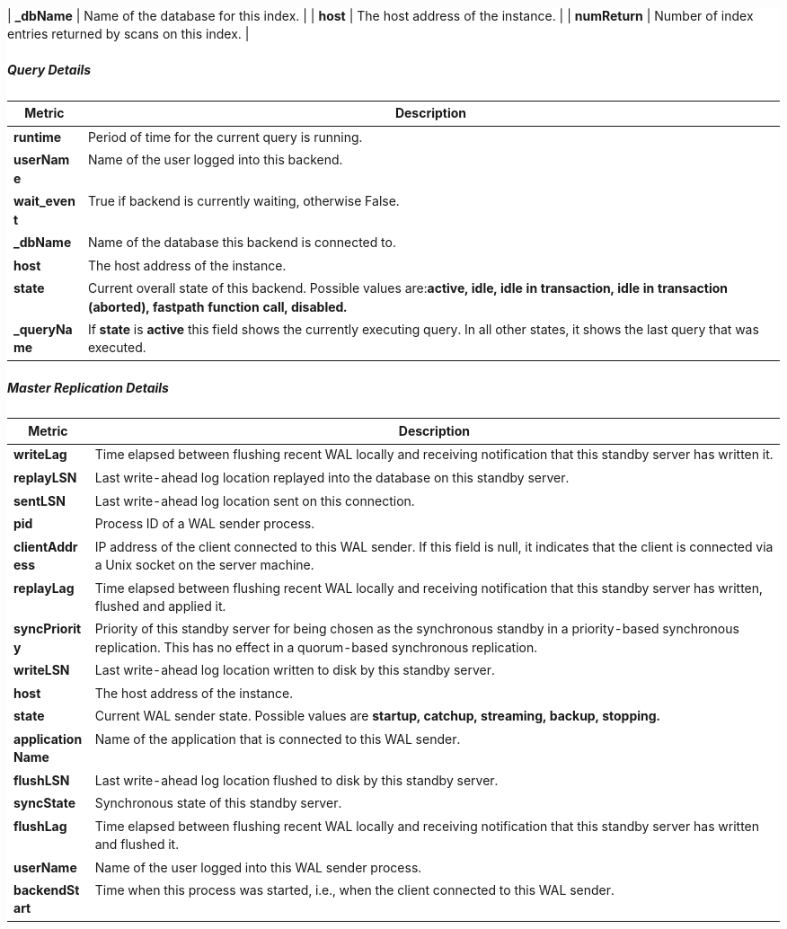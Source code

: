 | **_dbName**     | Name of the database for this index.                         |
| **host**        | The host address of the instance.                            |
| **numReturn**   | Number of index entries returned by scans on this index.     |

##### Query Details

| **Metric**     | **Description**                                              |
| -------------- | ------------------------------------------------------------ |
| **runtime**    | Period of time for the current query is running.             |
| **userName**   | Name of the user logged into this backend.                   |
| **wait_event** | True if backend is currently waiting, otherwise False.       |
| **_dbName**    | Name of the database this backend is connected to.           |
| **host**       | The host address of the instance.                            |
| **state**      | Current overall state of this backend. Possible values are:**active, idle, idle in transaction, idle in transaction (aborted), fastpath function call, disabled.** |
| **_queryName** | If **state** is **active** this field shows the currently executing query. In all other states, it shows the last query that was executed. |

##### Master Replication Details

| **Metric**          | **Description**                                              |
| ------------------- | ------------------------------------------------------------ |
| **writeLag**        | Time elapsed between flushing recent WAL locally and receiving notification that this standby server has written it. |
| **replayLSN**       | Last write-ahead log location replayed into the database on this standby server. |
| **sentLSN**         | Last write-ahead log location sent on this connection.       |
| **pid**             | Process ID of a WAL sender process.                          |
| **clientAddress**   | IP address of the client connected to this WAL sender. If this field is null, it indicates that the client is connected via a Unix socket on the server machine. |
| **replayLag**       | Time elapsed between flushing recent WAL locally and receiving notification that this standby server has written, flushed and applied it. |
| **syncPriority**    | Priority of this standby server for being chosen as the synchronous standby in a priority-based synchronous replication. This has no effect in a quorum-based synchronous replication. |
| **writeLSN**        | Last write-ahead log location written to disk by this standby server. |
| **host**            | The host address of the instance.                            |
| **state**           | Current WAL sender state. Possible values are  **startup, catchup, streaming, backup, stopping.** |
| **applicationName** | Name of the application that is connected to this WAL sender. |
| **flushLSN**        | Last write-ahead log location flushed to disk by this standby server. |
| **syncState**       | Synchronous state of this standby server.                    |
| **flushLag**        | Time elapsed between flushing recent WAL locally and receiving notification that this standby server has written and flushed it. |
| **userName**        | Name of the user logged into this WAL sender process.        |
| **backendStart**    | Time when this process was started, i.e., when the client connected to this WAL sender. |

